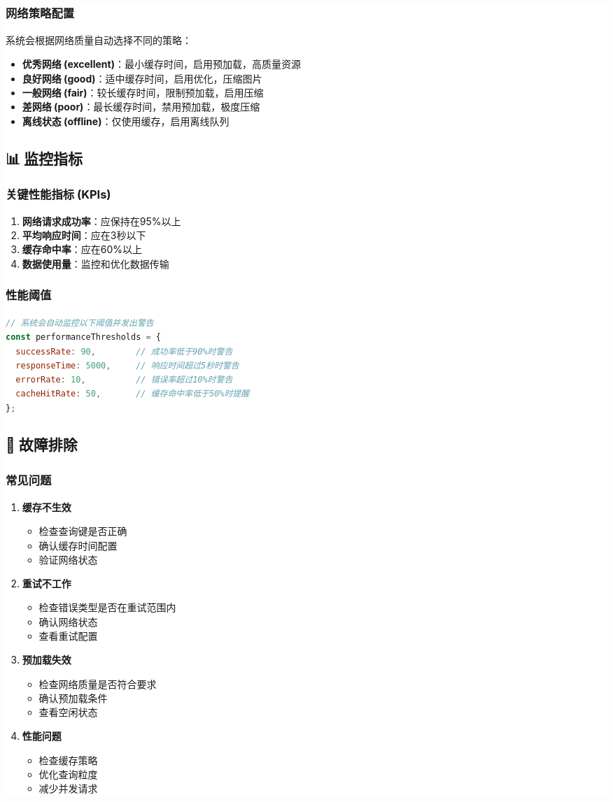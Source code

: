 ### 网络策略配置

系统会根据网络质量自动选择不同的策略：

- **优秀网络 (excellent)**：最小缓存时间，启用预加载，高质量资源
- **良好网络 (good)**：适中缓存时间，启用优化，压缩图片
- **一般网络 (fair)**：较长缓存时间，限制预加载，启用压缩
- **差网络 (poor)**：最长缓存时间，禁用预加载，极度压缩
- **离线状态 (offline)**：仅使用缓存，启用离线队列

## 📊 监控指标

### 关键性能指标 (KPIs)

1. **网络请求成功率**：应保持在95%以上
2. **平均响应时间**：应在3秒以下
3. **缓存命中率**：应在60%以上
4. **数据使用量**：监控和优化数据传输

### 性能阈值

```javascript
// 系统会自动监控以下阈值并发出警告
const performanceThresholds = {
  successRate: 90,        // 成功率低于90%时警告
  responseTime: 5000,     // 响应时间超过5秒时警告
  errorRate: 10,          // 错误率超过10%时警告
  cacheHitRate: 50,       // 缓存命中率低于50%时提醒
};
```

## 🚨 故障排除

### 常见问题

1. **缓存不生效**
   - 检查查询键是否正确
   - 确认缓存时间配置
   - 验证网络状态

2. **重试不工作**
   - 检查错误类型是否在重试范围内
   - 确认网络状态
   - 查看重试配置

3. **预加载失效**
   - 检查网络质量是否符合要求
   - 确认预加载条件
   - 查看空闲状态

4. **性能问题**
   - 检查缓存策略
   - 优化查询粒度
   - 减少并发请求
